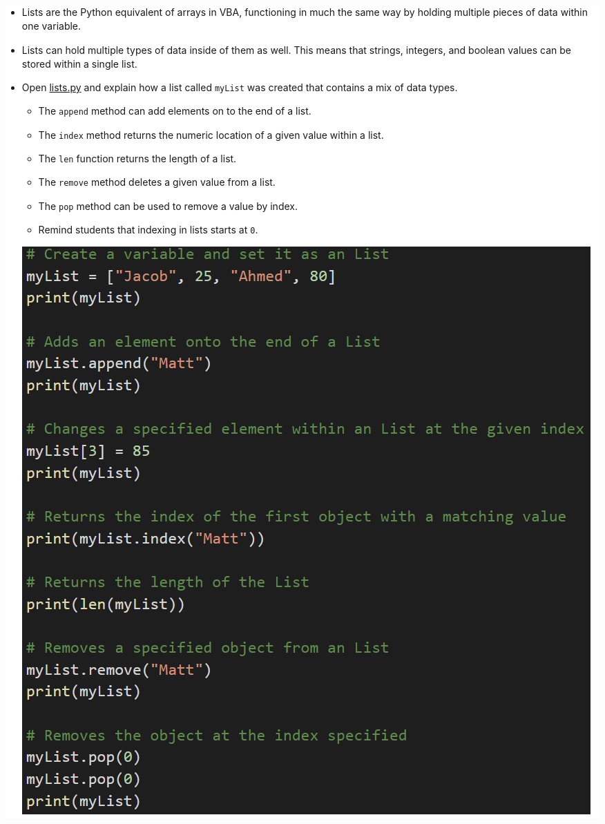   * Lists are the Python equivalent of arrays in VBA, functioning in much the same way by holding multiple pieces of data within one variable.

  * Lists can hold multiple types of data inside of them as well. This means that strings, integers, and boolean values can be stored within a single list.

* Open [lists.py](Activities/09-Ins_List/Solved/lists.py) and explain how a list called `myList` was created that contains a mix of data types.

  * The `append` method can add elements on to the end of a list.

  * The `index` method returns the numeric location of a given value within a list.

  * The `len` function returns the length of a list.

  * The `remove` method deletes a given value from a list.

  * The `pop` method can be used to remove a value by index.

  * Remind students that indexing in lists starts at `0`.

  ![List Methods](Images/09-Lists_ListMethods.png)
